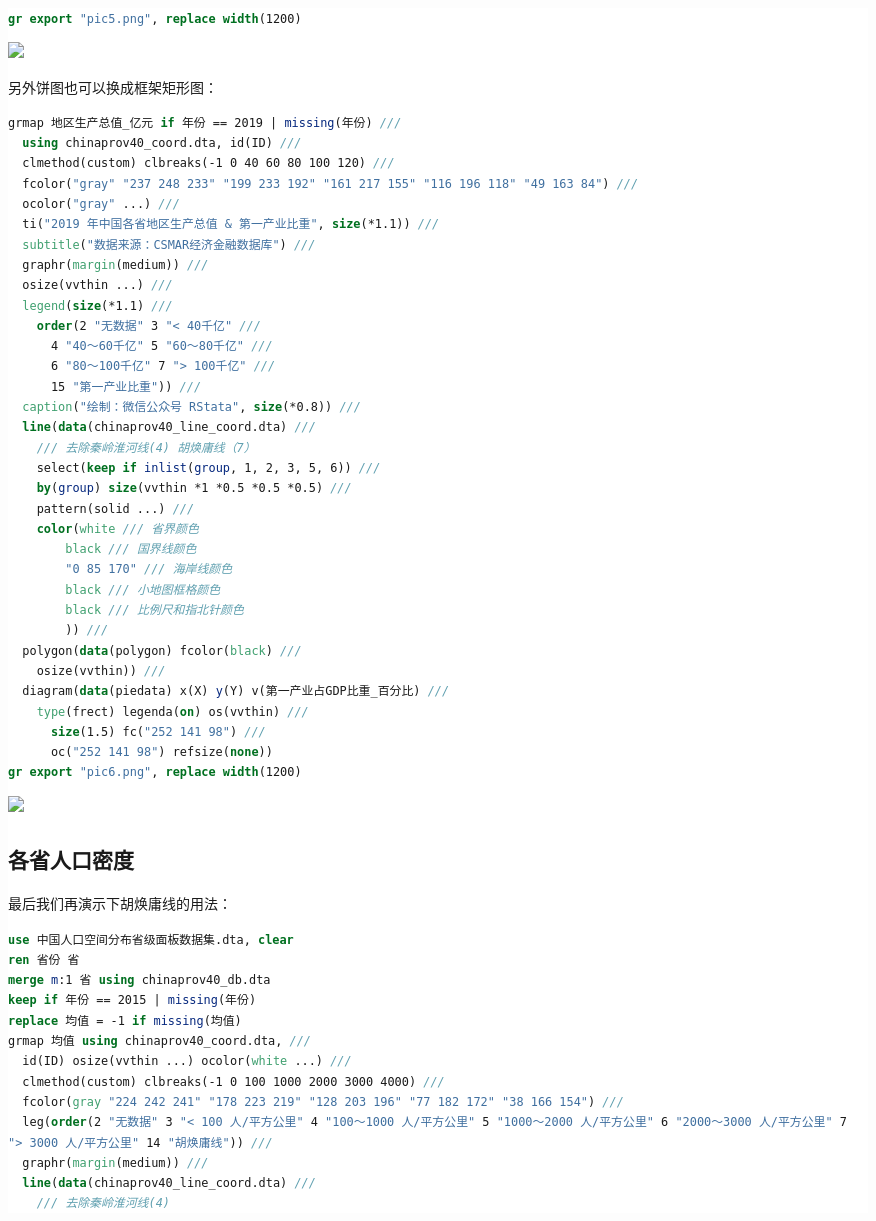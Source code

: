 ```stata
gr export "pic5.png", replace width(1200)
```

![](https://mdniceczx.oss-cn-beijing.aliyuncs.com/image_20210614204357.png)

另外饼图也可以换成框架矩形图：

```stata
grmap 地区生产总值_亿元 if 年份 == 2019 | missing(年份) ///
  using chinaprov40_coord.dta, id(ID) ///
  clmethod(custom) clbreaks(-1 0 40 60 80 100 120) /// 
  fcolor("gray" "237 248 233" "199 233 192" "161 217 155" "116 196 118" "49 163 84") ///
  ocolor("gray" ...) ///
  ti("2019 年中国各省地区生产总值 & 第一产业比重", size(*1.1)) ///
  subtitle("数据来源：CSMAR经济金融数据库") ///
  graphr(margin(medium)) ///
  osize(vvthin ...) ///
  legend(size(*1.1) ///
    order(2 "无数据" 3 "< 40千亿" ///
      4 "40～60千亿" 5 "60～80千亿" ///
      6 "80～100千亿" 7 "> 100千亿" ///
      15 "第一产业比重")) ///
  caption("绘制：微信公众号 RStata", size(*0.8)) ///
  line(data(chinaprov40_line_coord.dta) ///
    /// 去除秦岭淮河线(4) 胡焕庸线（7）
    select(keep if inlist(group, 1, 2, 3, 5, 6)) ///
    by(group) size(vvthin *1 *0.5 *0.5 *0.5) ///
    pattern(solid ...) ///
    color(white /// 省界颜色
        black /// 国界线颜色
        "0 85 170" /// 海岸线颜色
        black /// 小地图框格颜色
        black /// 比例尺和指北针颜色
        )) ///
  polygon(data(polygon) fcolor(black) ///
    osize(vvthin)) ///
  diagram(data(piedata) x(X) y(Y) v(第一产业占GDP比重_百分比) ///
    type(frect) legenda(on) os(vvthin) ///
      size(1.5) fc("252 141 98") ///
      oc("252 141 98") refsize(none))
gr export "pic6.png", replace width(1200)
```

![](https://mdniceczx.oss-cn-beijing.aliyuncs.com/image_20210614204522.png)

## 各省人口密度

最后我们再演示下胡焕庸线的用法：

```stata
use 中国人口空间分布省级面板数据集.dta, clear 
ren 省份 省
merge m:1 省 using chinaprov40_db.dta
keep if 年份 == 2015 | missing(年份)
replace 均值 = -1 if missing(均值)
grmap 均值 using chinaprov40_coord.dta, ///
  id(ID) osize(vvthin ...) ocolor(white ...) ///
  clmethod(custom) clbreaks(-1 0 100 1000 2000 3000 4000) ///
  fcolor(gray "224 242 241" "178 223 219" "128 203 196" "77 182 172" "38 166 154") ///
  leg(order(2 "无数据" 3 "< 100 人/平方公里" 4 "100～1000 人/平方公里" 5 "1000～2000 人/平方公里" 6 "2000～3000 人/平方公里" 7 "> 3000 人/平方公里" 14 "胡焕庸线")) ///
  graphr(margin(medium)) ///
  line(data(chinaprov40_line_coord.dta) ///
    /// 去除秦岭淮河线(4)
```